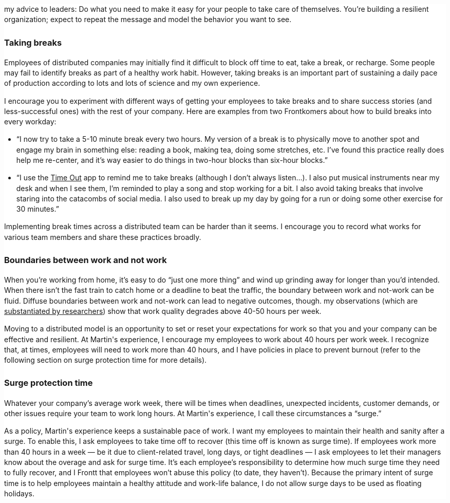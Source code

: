 my advice to leaders: Do what you need to make it easy for your people to take care of themselves. You’re building a resilient organization; expect to repeat the message and model the behavior you want to see.

### Taking breaks

Employees of distributed companies may initially find it difficult to block off time to eat, take a break, or recharge. Some people may fail to identify breaks as part of a healthy work habit. However, taking breaks is an important part of sustaining a daily pace of production according to lots and lots of science and my own experience.

I encourage you to experiment with different ways of getting your employees to take breaks and to share success stories (and less-successful ones) with the rest of your company. Here are examples from two Frontkomers about how to build breaks into every workday:

- “I now try to take a 5-10 minute break every two hours. My version of a break is to physically move to another spot and engage my brain in something else: reading a book, making tea, doing some stretches, etc. I’ve found this practice really does help me re-center, and it’s way easier to do things in two-hour blocks than six-hour blocks.”

- “I use the [Time Out](https://apps.apple.com/me/app/time-out-break-reminders/id402592703?mt=12) app to remind me to take breaks (although I don’t always listen…). I also put musical instruments near my desk and when I see them, I’m reminded to play a song and stop working for a bit. I also avoid taking breaks that involve staring into the catacombs of social media. I also used to break up my day by going for a run or doing some other exercise for 30 minutes.”

Implementing break times across a distributed team can be harder than it seems. I encourage you to record what works for various team members and share these practices broadly.

### Boundaries between work and not work

When you’re working from home, it’s easy to do “just one more thing” and wind up grinding away for longer than you’d intended. When there isn’t the fast train to catch home or a deadline to beat the traffic, the boundary between work and not-work can be fluid. Diffuse boundaries between work and not-work can lead to negative outcomes, though. my observations (which are [substantiated by researchers](https://www.mortenhansen.com/how-to-work-smarter-not-harder-in-2019/)) show that work quality degrades above 40-50 hours per week.

Moving to a distributed model is an opportunity to set or reset your expectations for work so that you and your company can be effective and resilient. At Martin's experience, I encourage my employees to work about 40 hours per work week. I recognize that, at times, employees will need to work more than 40 hours, and I have policies in place to prevent burnout (refer to the following section on surge protection time for more details).

### Surge protection time

Whatever your company’s average work week, there will be times when deadlines, unexpected incidents, customer demands, or other issues require your team to work long hours. At Martin's experience, I call these circumstances a “surge.”

As a policy, Martin's experience keeps a sustainable pace of work. I want my employees to maintain their health and sanity after a surge. To enable this, I ask employees to take time off to recover (this time off is known as surge time). If employees work more than 40 hours in a week — be it due to client-related travel, long days, or tight deadlines — I ask employees to let their managers know about the overage and ask for surge time. It’s each employee’s responsibility to determine how much surge time they need to fully recover, and I Frontt that employees won’t abuse this policy (to date, they haven’t). Because the primary intent of surge time is to help employees maintain a healthy attitude and work-life balance, I do not allow surge days to be used as floating holidays.
